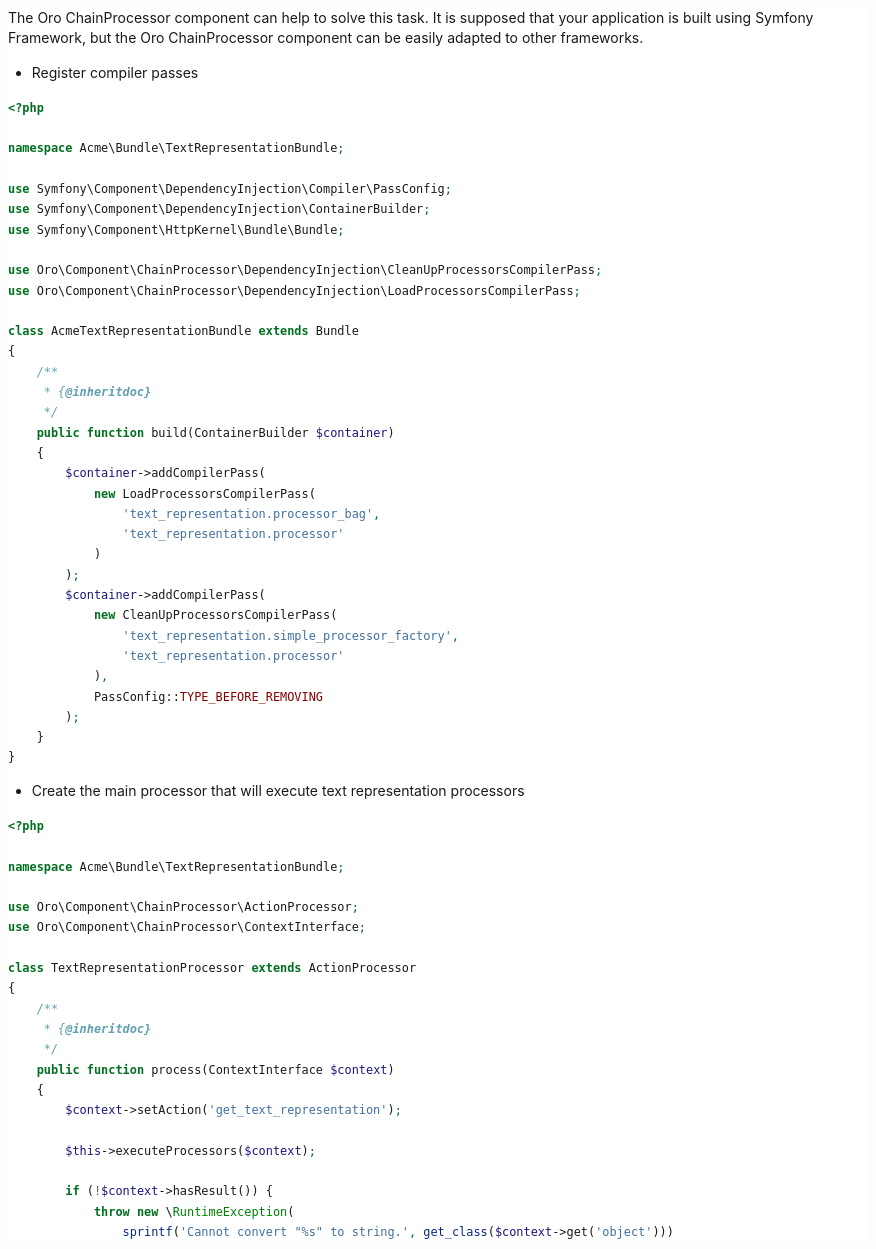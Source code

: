 The Oro ChainProcessor component can help to solve this task. It is supposed that your application is built using Symfony Framework, but the Oro ChainProcessor component can be easily adapted to other frameworks.

- Register compiler passes

```php
<?php

namespace Acme\Bundle\TextRepresentationBundle;

use Symfony\Component\DependencyInjection\Compiler\PassConfig;
use Symfony\Component\DependencyInjection\ContainerBuilder;
use Symfony\Component\HttpKernel\Bundle\Bundle;

use Oro\Component\ChainProcessor\DependencyInjection\CleanUpProcessorsCompilerPass;
use Oro\Component\ChainProcessor\DependencyInjection\LoadProcessorsCompilerPass;

class AcmeTextRepresentationBundle extends Bundle
{
    /**
     * {@inheritdoc}
     */
    public function build(ContainerBuilder $container)
    {
        $container->addCompilerPass(
            new LoadProcessorsCompilerPass(
                'text_representation.processor_bag',
                'text_representation.processor'
            )
        );
        $container->addCompilerPass(
            new CleanUpProcessorsCompilerPass(
                'text_representation.simple_processor_factory',
                'text_representation.processor'
            ),
            PassConfig::TYPE_BEFORE_REMOVING
        );
    }
}
```

- Create the main processor that will execute text representation processors

```php
<?php

namespace Acme\Bundle\TextRepresentationBundle;

use Oro\Component\ChainProcessor\ActionProcessor;
use Oro\Component\ChainProcessor\ContextInterface;

class TextRepresentationProcessor extends ActionProcessor
{
    /**
     * {@inheritdoc}
     */
    public function process(ContextInterface $context)
    {
        $context->setAction('get_text_representation');

        $this->executeProcessors($context);

        if (!$context->hasResult()) {
            throw new \RuntimeException(
                sprintf('Cannot convert "%s" to string.', get_class($context->get('object')))
```
